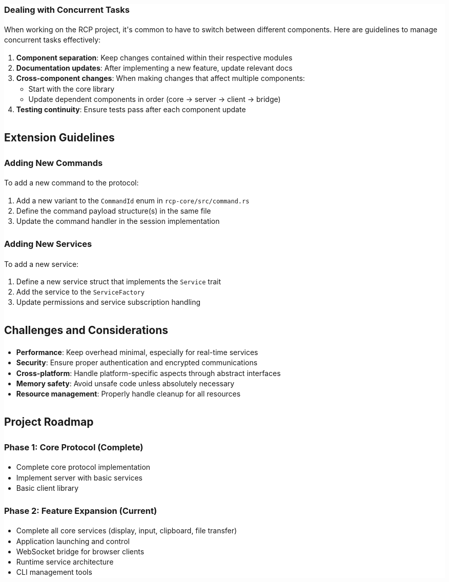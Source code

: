 ### Dealing with Concurrent Tasks

When working on the RCP project, it's common to have to switch between different components. Here are guidelines to manage concurrent tasks effectively:

1. **Component separation**: Keep changes contained within their respective modules
2. **Documentation updates**: After implementing a new feature, update relevant docs
3. **Cross-component changes**: When making changes that affect multiple components:
   - Start with the core library
   - Update dependent components in order (core → server → client → bridge)
4. **Testing continuity**: Ensure tests pass after each component update

## Extension Guidelines

### Adding New Commands

To add a new command to the protocol:

1. Add a new variant to the `CommandId` enum in `rcp-core/src/command.rs`
2. Define the command payload structure(s) in the same file
3. Update the command handler in the session implementation

### Adding New Services

To add a new service:

1. Define a new service struct that implements the `Service` trait
2. Add the service to the `ServiceFactory`
3. Update permissions and service subscription handling

## Challenges and Considerations

- **Performance**: Keep overhead minimal, especially for real-time services
- **Security**: Ensure proper authentication and encrypted communications
- **Cross-platform**: Handle platform-specific aspects through abstract interfaces
- **Memory safety**: Avoid unsafe code unless absolutely necessary
- **Resource management**: Properly handle cleanup for all resources

## Project Roadmap

### Phase 1: Core Protocol (Complete)
- Complete core protocol implementation
- Implement server with basic services
- Basic client library

### Phase 2: Feature Expansion (Current)
- Complete all core services (display, input, clipboard, file transfer)
- Application launching and control
- WebSocket bridge for browser clients
- Runtime service architecture
- CLI management tools
